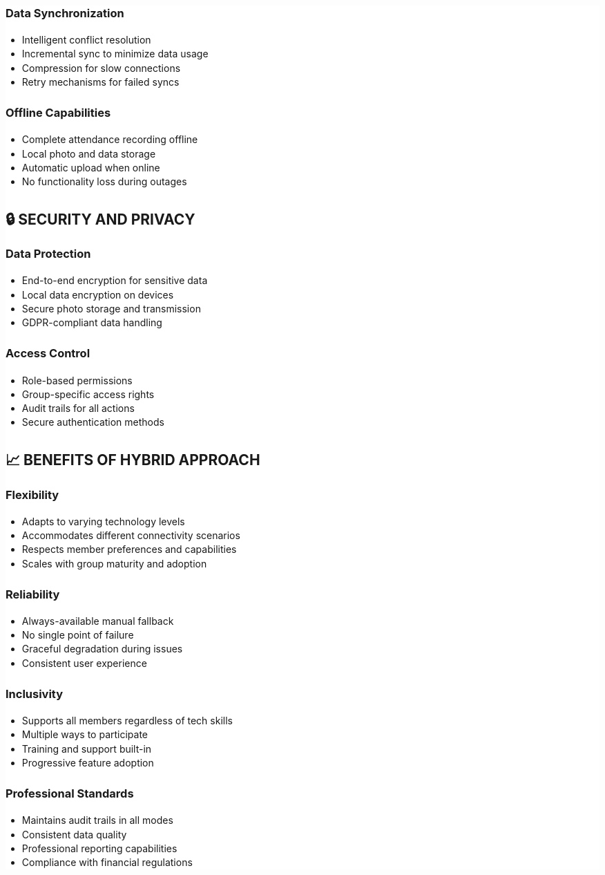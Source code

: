 ### **Data Synchronization**
- Intelligent conflict resolution
- Incremental sync to minimize data usage
- Compression for slow connections
- Retry mechanisms for failed syncs

### **Offline Capabilities**
- Complete attendance recording offline
- Local photo and data storage
- Automatic upload when online
- No functionality loss during outages

## 🔒 **SECURITY AND PRIVACY**

### **Data Protection**
- End-to-end encryption for sensitive data
- Local data encryption on devices
- Secure photo storage and transmission
- GDPR-compliant data handling

### **Access Control**
- Role-based permissions
- Group-specific access rights
- Audit trails for all actions
- Secure authentication methods

## 📈 **BENEFITS OF HYBRID APPROACH**

### **Flexibility**
- Adapts to varying technology levels
- Accommodates different connectivity scenarios
- Respects member preferences and capabilities
- Scales with group maturity and adoption

### **Reliability**
- Always-available manual fallback
- No single point of failure
- Graceful degradation during issues
- Consistent user experience

### **Inclusivity**
- Supports all members regardless of tech skills
- Multiple ways to participate
- Training and support built-in
- Progressive feature adoption

### **Professional Standards**
- Maintains audit trails in all modes
- Consistent data quality
- Professional reporting capabilities
- Compliance with financial regulations
